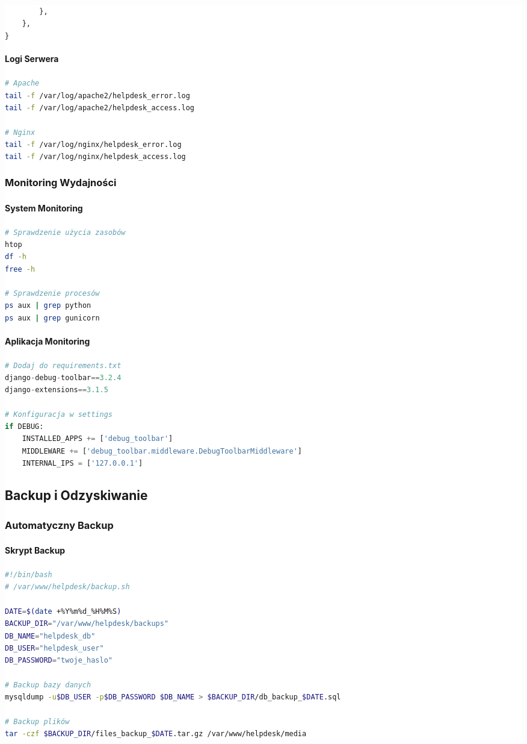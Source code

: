 ```python
        },
    },
}
```

#### Logi Serwera
```bash
# Apache
tail -f /var/log/apache2/helpdesk_error.log
tail -f /var/log/apache2/helpdesk_access.log

# Nginx
tail -f /var/log/nginx/helpdesk_error.log
tail -f /var/log/nginx/helpdesk_access.log
```

### Monitoring Wydajności

#### System Monitoring
```bash
# Sprawdzenie użycia zasobów
htop
df -h
free -h

# Sprawdzenie procesów
ps aux | grep python
ps aux | grep gunicorn
```

#### Aplikacja Monitoring
```python
# Dodaj do requirements.txt
django-debug-toolbar==3.2.4
django-extensions==3.1.5

# Konfiguracja w settings
if DEBUG:
    INSTALLED_APPS += ['debug_toolbar']
    MIDDLEWARE += ['debug_toolbar.middleware.DebugToolbarMiddleware']
    INTERNAL_IPS = ['127.0.0.1']
```

## Backup i Odzyskiwanie

### Automatyczny Backup

#### Skrypt Backup
```bash
#!/bin/bash
# /var/www/helpdesk/backup.sh

DATE=$(date +%Y%m%d_%H%M%S)
BACKUP_DIR="/var/www/helpdesk/backups"
DB_NAME="helpdesk_db"
DB_USER="helpdesk_user"
DB_PASSWORD="twoje_haslo"

# Backup bazy danych
mysqldump -u$DB_USER -p$DB_PASSWORD $DB_NAME > $BACKUP_DIR/db_backup_$DATE.sql

# Backup plików
tar -czf $BACKUP_DIR/files_backup_$DATE.tar.gz /var/www/helpdesk/media
```